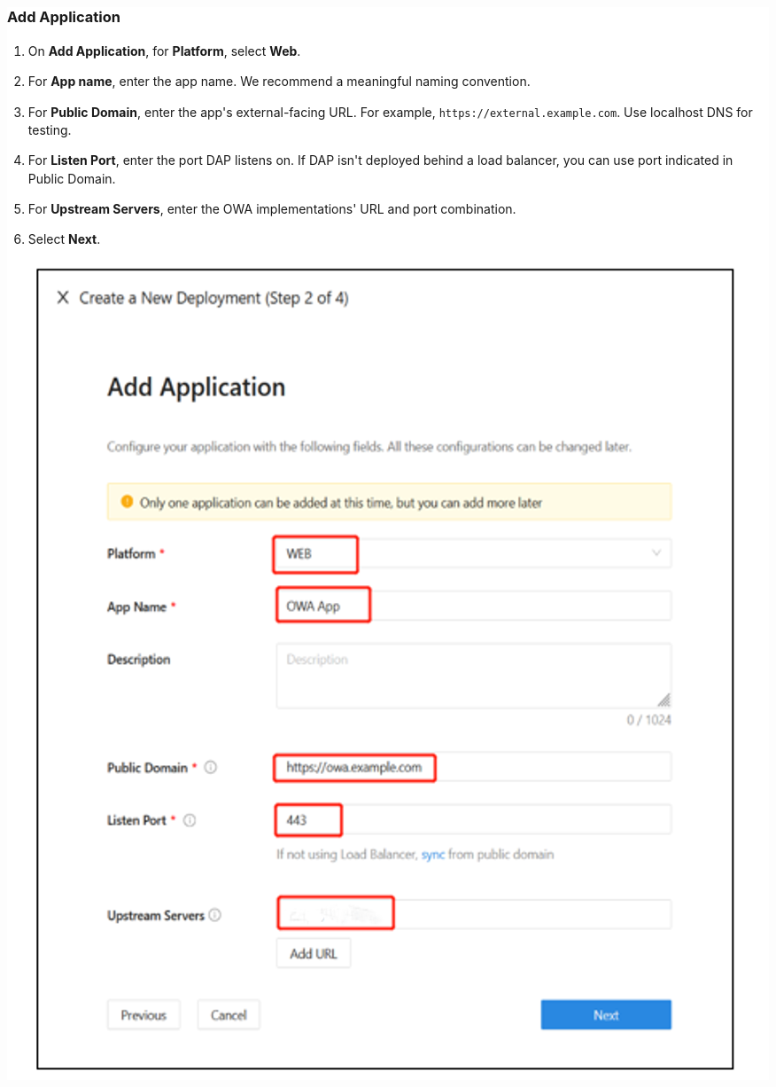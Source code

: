 ### Add Application

1.  On **Add Application**, for **Platform**, select **Web**.

2.  For **App name**, enter the app name. We recommend a meaningful naming convention.

3.  For **Public Domain**, enter the app's external-facing URL. For example, `https://external.example.com`. Use localhost DNS for
    testing.

4.  For **Listen Port**, enter the port DAP listens on. If DAP isn't deployed behind a load balancer, you can use port indicated in
    Public Domain.

5.  For **Upstream Servers**, enter the OWA implementations' URL and port combination.

6.  Select **Next**.

    ![Screenshot shows the add application screen.](media/datawiza-access-proxy/add-application.png)
